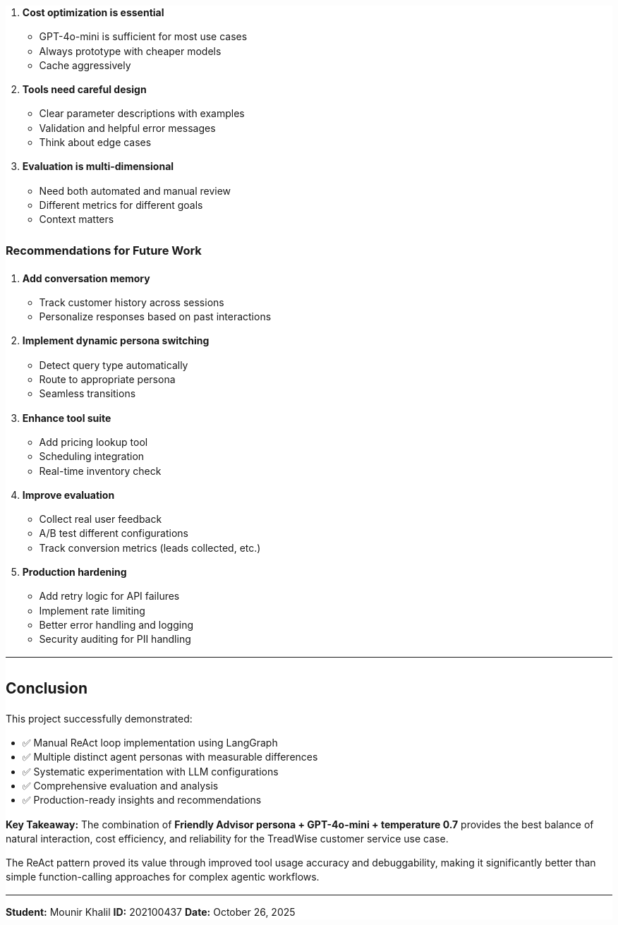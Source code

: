 1. **Cost optimization is essential**
   - GPT-4o-mini is sufficient for most use cases
   - Always prototype with cheaper models
   - Cache aggressively

2. **Tools need careful design**
   - Clear parameter descriptions with examples
   - Validation and helpful error messages
   - Think about edge cases

3. **Evaluation is multi-dimensional**
   - Need both automated and manual review
   - Different metrics for different goals
   - Context matters

### Recommendations for Future Work

1. **Add conversation memory**
   - Track customer history across sessions
   - Personalize responses based on past interactions

2. **Implement dynamic persona switching**
   - Detect query type automatically
   - Route to appropriate persona
   - Seamless transitions

3. **Enhance tool suite**
   - Add pricing lookup tool
   - Scheduling integration
   - Real-time inventory check

4. **Improve evaluation**
   - Collect real user feedback
   - A/B test different configurations
   - Track conversion metrics (leads collected, etc.)

5. **Production hardening**
   - Add retry logic for API failures
   - Implement rate limiting
   - Better error handling and logging
   - Security auditing for PII handling

---

## Conclusion

This project successfully demonstrated:
- ✅ Manual ReAct loop implementation using LangGraph
- ✅ Multiple distinct agent personas with measurable differences
- ✅ Systematic experimentation with LLM configurations
- ✅ Comprehensive evaluation and analysis
- ✅ Production-ready insights and recommendations

**Key Takeaway:**
The combination of **Friendly Advisor persona + GPT-4o-mini + temperature 0.7** provides the best balance of natural interaction, cost efficiency, and reliability for the TreadWise customer service use case.

The ReAct pattern proved its value through improved tool usage accuracy and debuggability, making it significantly better than simple function-calling approaches for complex agentic workflows.

---

**Student:** Mounir Khalil
**ID:** 202100437
**Date:** October 26, 2025

